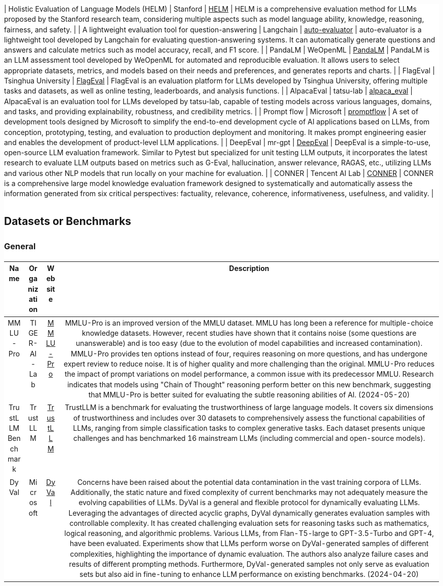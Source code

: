 | Holistic Evaluation of Language Models (HELM) | Stanford | [HELM](https://github.com/stanford-crfm/helm) | HELM is a comprehensive evaluation method for LLMs proposed by the Stanford research team, considering multiple aspects such as model language ability, knowledge, reasoning, fairness, and safety. |
| A lightweight evaluation tool for question-answering | Langchain | [auto-evaluator](https://github.com/rlancemartin/auto-evaluator) | auto-evaluator is a lightweight tool developed by Langchain for evaluating question-answering systems. It can automatically generate questions and answers and calculate metrics such as model accuracy, recall, and F1 score. |
| PandaLM | WeOpenML | [PandaLM](https://github.com/WeOpenML/PandaLM) | PandaLM is an LLM assessment tool developed by WeOpenML for automated and reproducible evaluation. It allows users to select appropriate datasets, metrics, and models based on their needs and preferences, and generates reports and charts. |
| FlagEval | Tsinghua University | [FlagEval](https://github.com/FlagOpen/FlagEval) | FlagEval is an evaluation platform for LLMs developed by Tsinghua University, offering multiple tasks and datasets, as well as online testing, leaderboards, and analysis functions. |
| AlpacaEval | tatsu-lab | [alpaca_eval](https://github.com/tatsu-lab/alpaca_eval) | AlpacaEval is an evaluation tool for LLMs developed by tatsu-lab, capable of testing models across various languages, domains, and tasks, and providing explainability, robustness, and credibility metrics. |
| Prompt flow | Microsoft | [promptflow](https://github.com/microsoft/promptflow) | A set of development tools designed by Microsoft to simplify the end-to-end development cycle of AI applications based on LLMs, from conception, prototyping, testing, and evaluation to production deployment and monitoring. It makes prompt engineering easier and enables the development of product-level LLM applications. |
| DeepEval | mr-gpt | [DeepEval](https://github.com/confident-ai/deepeval) | DeepEval is a simple-to-use, open-source LLM evaluation framework. Similar to Pytest but specialized for unit testing LLM outputs, it incorporates the latest research to evaluate LLM outputs based on metrics such as G-Eval, hallucination, answer relevance, RAGAS, etc., utilizing LLMs and various other NLP models that run locally on your machine for evaluation. |
| CONNER | Tencent AI Lab | [CONNER](https://github.com/ChanLiang/CONNER) | CONNER is a comprehensive large model knowledge evaluation framework designed to systematically and automatically assess the information generated from six critical perspectives: factuality, relevance, coherence, informativeness, usefulness, and validity. |

## Datasets or Benchmarks

### General

|         Name          |      Organization       |                           Website                            |                         Description                          |
| :-------------------: | :---------------------: | :----------------------------------------------------------: | :----------------------------------------------------------: |
|       MMLU-Pro        |      TIGER-AI-Lab       |     [MMLU-Pro](https://github.com/TIGER-AI-Lab/MMLU-Pro)     | MMLU-Pro is an improved version of the MMLU dataset. MMLU has long been a reference for multiple-choice knowledge datasets. However, recent studies have shown that it contains noise (some questions are unanswerable) and is too easy (due to the evolution of model capabilities and increased contamination). MMLU-Pro provides ten options instead of four, requires reasoning on more questions, and has undergone expert review to reduce noise. It is of higher quality and more challenging than the original. MMLU-Pro reduces the impact of prompt variations on model performance, a common issue with its predecessor MMLU. Research indicates that models using "Chain of Thought" reasoning perform better on this new benchmark, suggesting that MMLU-Pro is better suited for evaluating the subtle reasoning abilities of AI. (2024-05-20) |
|  TrustLLM Benchmark   |        TrustLLM         | [TrustLLM](https://trustllmbenchmark.github.io/TrustLLM-Website/) | TrustLLM is a benchmark for evaluating the trustworthiness of large language models. It covers six dimensions of trustworthiness and includes over 30 datasets to comprehensively assess the functional capabilities of LLMs, ranging from simple classification tasks to complex generative tasks. Each dataset presents unique challenges and has benchmarked 16 mainstream LLMs (including commercial and open-source models). |
|         DyVal         |        Microsoft        |      [DyVal](https://github.com/microsoft/promptbench)       | Concerns have been raised about the potential data contamination in the vast training corpora of LLMs. Additionally, the static nature and fixed complexity of current benchmarks may not adequately measure the evolving capabilities of LLMs. DyVal is a general and flexible protocol for dynamically evaluating LLMs. Leveraging the advantages of directed acyclic graphs, DyVal dynamically generates evaluation samples with controllable complexity. It has created challenging evaluation sets for reasoning tasks such as mathematics, logical reasoning, and algorithmic problems. Various LLMs, from Flan-T5-large to GPT-3.5-Turbo and GPT-4, have been evaluated. Experiments show that LLMs perform worse on DyVal-generated samples of different complexities, highlighting the importance of dynamic evaluation. The authors also analyze failure cases and results of different prompting methods. Furthermore, DyVal-generated samples not only serve as evaluation sets but also aid in fine-tuning to enhance LLM performance on existing benchmarks. (2024-04-20) |